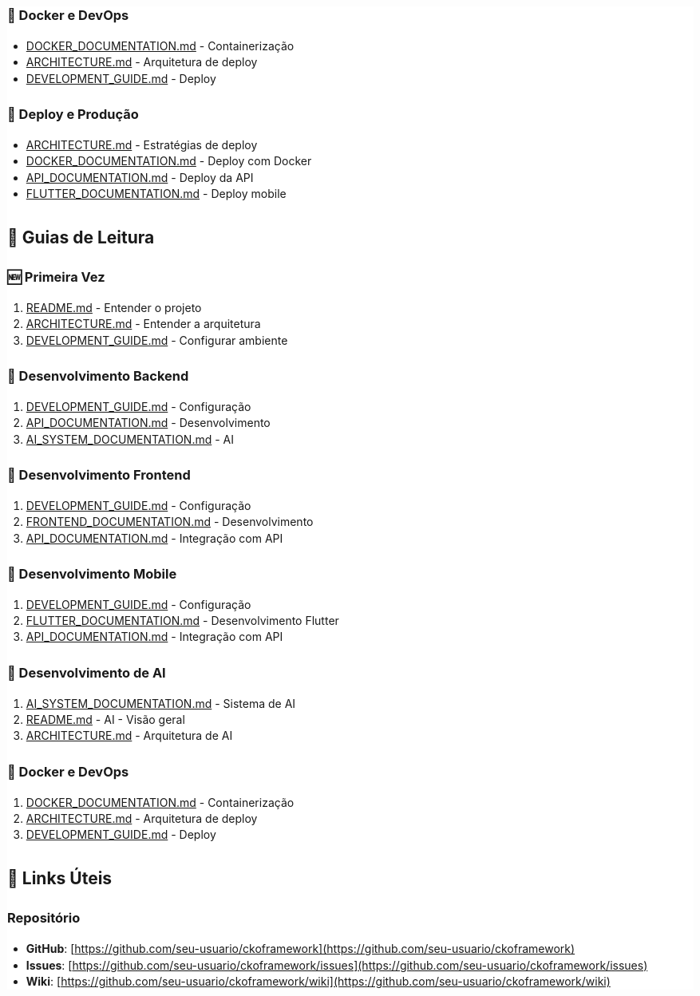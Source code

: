 ### 🐳 Docker e DevOps
- [DOCKER_DOCUMENTATION.md](DOCKER_DOCUMENTATION.md) - Containerização
- [ARCHITECTURE.md](ARCHITECTURE.md) - Arquitetura de deploy
- [DEVELOPMENT_GUIDE.md](DEVELOPMENT_GUIDE.md) - Deploy

### 🚀 Deploy e Produção
- [ARCHITECTURE.md](ARCHITECTURE.md) - Estratégias de deploy
- [DOCKER_DOCUMENTATION.md](DOCKER_DOCUMENTATION.md) - Deploy com Docker
- [API_DOCUMENTATION.md](api/API_DOCUMENTATION.md) - Deploy da API
- [FLUTTER_DOCUMENTATION.md](FLUTTER_DOCUMENTATION.md) - Deploy mobile

## 📖 Guias de Leitura

### 🆕 Primeira Vez
1. [README.md](README.md) - Entender o projeto
2. [ARCHITECTURE.md](ARCHITECTURE.md) - Entender a arquitetura
3. [DEVELOPMENT_GUIDE.md](DEVELOPMENT_GUIDE.md) - Configurar ambiente

### 🔧 Desenvolvimento Backend
1. [DEVELOPMENT_GUIDE.md](DEVELOPMENT_GUIDE.md) - Configuração
2. [API_DOCUMENTATION.md](api/API_DOCUMENTATION.md) - Desenvolvimento
3. [AI_SYSTEM_DOCUMENTATION.md](api/src/AI/AI_SYSTEM_DOCUMENTATION.md) - AI

### 🎨 Desenvolvimento Frontend
1. [DEVELOPMENT_GUIDE.md](DEVELOPMENT_GUIDE.md) - Configuração
2. [FRONTEND_DOCUMENTATION.md](frontend/FRONTEND_DOCUMENTATION.md) - Desenvolvimento
3. [API_DOCUMENTATION.md](api/API_DOCUMENTATION.md) - Integração com API

### 📱 Desenvolvimento Mobile
1. [DEVELOPMENT_GUIDE.md](DEVELOPMENT_GUIDE.md) - Configuração
2. [FLUTTER_DOCUMENTATION.md](FLUTTER_DOCUMENTATION.md) - Desenvolvimento Flutter
3. [API_DOCUMENTATION.md](api/API_DOCUMENTATION.md) - Integração com API

### 🧠 Desenvolvimento de AI
1. [AI_SYSTEM_DOCUMENTATION.md](api/src/AI/AI_SYSTEM_DOCUMENTATION.md) - Sistema de AI
2. [README.md](api/src/AI/README.md) - AI - Visão geral
3. [ARCHITECTURE.md](ARCHITECTURE.md) - Arquitetura de AI

### 🐳 Docker e DevOps
1. [DOCKER_DOCUMENTATION.md](DOCKER_DOCUMENTATION.md) - Containerização
2. [ARCHITECTURE.md](ARCHITECTURE.md) - Arquitetura de deploy
3. [DEVELOPMENT_GUIDE.md](DEVELOPMENT_GUIDE.md) - Deploy

## 🔗 Links Úteis

### Repositório
- **GitHub**: [https://github.com/seu-usuario/ckoframework](https://github.com/seu-usuario/ckoframework)
- **Issues**: [https://github.com/seu-usuario/ckoframework/issues](https://github.com/seu-usuario/ckoframework/issues)
- **Wiki**: [https://github.com/seu-usuario/ckoframework/wiki](https://github.com/seu-usuario/ckoframework/wiki)
